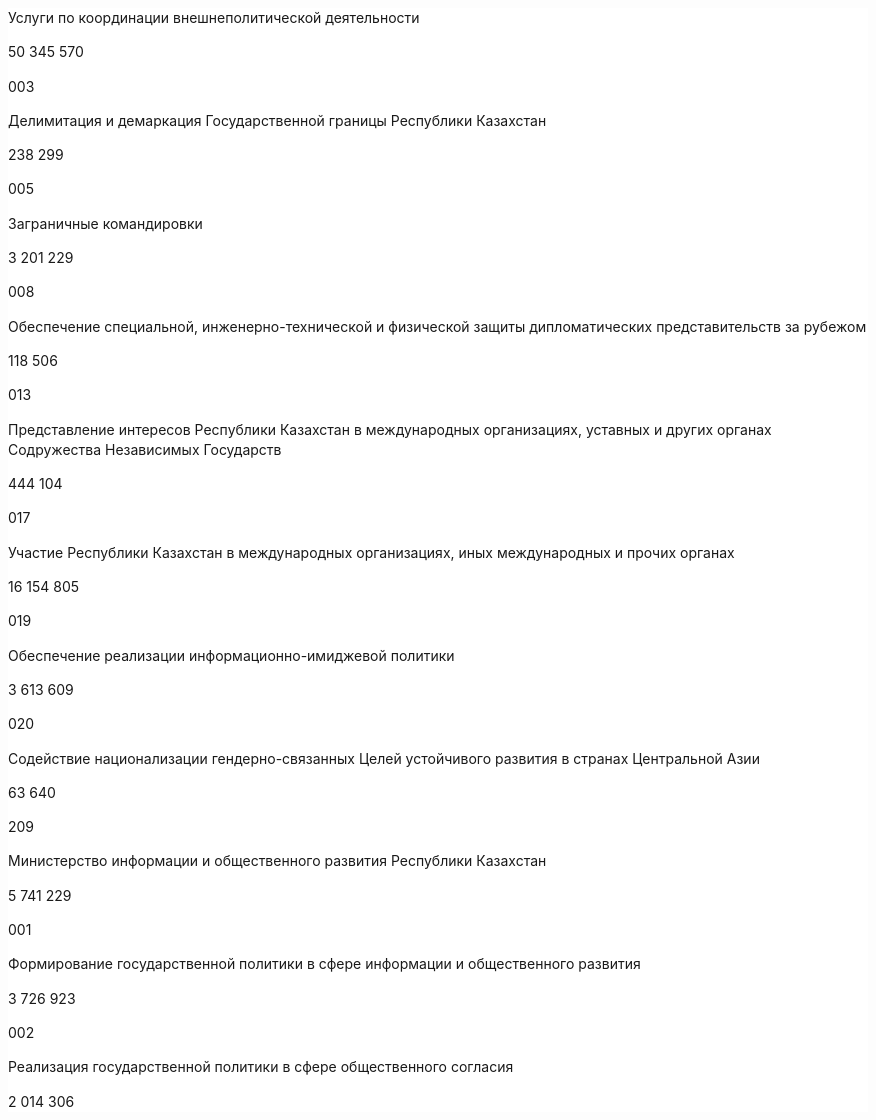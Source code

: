 Услуги по координации внешнеполитической деятельности 

50 345 570

003

Делимитация и демаркация Государственной границы Республики Казахстан

238 299

005

Заграничные командировки

3 201 229

008

Обеспечение специальной, инженерно-технической и физической защиты дипломатических представительств за рубежом

118 506

013

Представление интересов Республики Казахстан в  международных организациях, уставных и других органах Содружества Независимых Государств 

444 104

017

Участие Республики Казахстан в международных организациях, иных международных и прочих органах

16 154 805

019

Обеспечение реализации информационно-имиджевой политики 

3 613 609

020

Содействие национализации гендерно-связанных Целей устойчивого развития в странах Центральной Азии

63 640

209

Министерство информации и общественного развития Республики Казахстан

5 741 229

001

Формирование государственной политики в сфере информации и общественного развития

3 726 923

002

Реализация государственной политики в сфере общественного согласия

2 014 306
